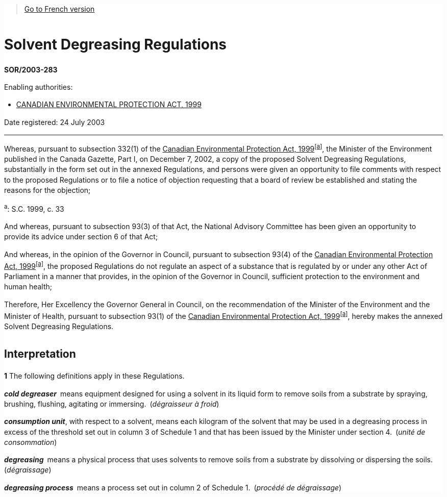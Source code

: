 > [Go to French version](/fr/Règlements/Décrets,%20ordonnances%20et%20règlements%20statutaires/2003/283.md)

# Solvent Degreasing Regulations

**SOR/2003-283**

Enabling authorities: 
- [CANADIAN ENVIRONMENTAL PROTECTION ACT, 1999](/en/Acts/Statutes%20of%20Canada/1999/c.%2033.md)

Date registered: 24 July 2003

----------

Whereas, pursuant to subsection 332(1) of the [Canadian Environmental Protection Act, 1999](/en/Acts/Statutes%20of%20Canada/1999/c.%2033.md)<sup><a href='#fna_e'>[a]</a></sup>, the Minister of the Environment published in the Canada Gazette, Part I, on December 7, 2002, a copy of the proposed Solvent Degreasing Regulations, substantially in the form set out in the annexed Regulations, and persons were given an opportunity to file comments with respect to the proposed Regulations or to file a notice of objection requesting that a board of review be established and stating the reasons for the objection;

<a name='fna_e'><sup>a</sup></a>: S.C. 1999, c. 33<br />

And whereas, pursuant to subsection 93(3) of that Act, the National Advisory Committee has been given an opportunity to provide its advice under section 6 of that Act;

And whereas, in the opinion of the Governor in Council, pursuant to subsection 93(4) of the [Canadian Environmental Protection Act, 1999](/en/Acts/Statutes%20of%20Canada/1999/c.%2033.md)<sup><a href='#fna_e'>[a]</a></sup>, the proposed Regulations do not regulate an aspect of a substance that is regulated by or under any other Act of Parliament in a manner that provides, in the opinion of the Governor in Council, sufficient protection to the environment and human health;

Therefore, Her Excellency the Governor General in Council, on the recommendation of the Minister of the Environment and the Minister of Health, pursuant to subsection 93(1) of the [Canadian Environmental Protection Act, 1999](/en/Acts/Statutes%20of%20Canada/1999/c.%2033.md)<sup><a href='#fna_e'>[a]</a></sup>, hereby makes the annexed Solvent Degreasing Regulations.




## Interpretation


**1** The following definitions apply in these Regulations.

***cold degreaser*** means equipment designed for using a solvent in its liquid form to remove soils from a substrate by spraying, brushing, flushing, agitating or immersing. (*dégraisseur à froid*)

***consumption unit***, with respect to a solvent, means each kilogram of the solvent that may be used in a degreasing process in excess of the threshold set out in column 3 of Schedule 1 and that has been issued by the Minister under section 4. (*unité de consommation*)

***degreasing*** means a physical process that uses solvents to remove soils from a substrate by dissolving or dispersing the soils. (*dégraissage*)

***degreasing process*** means a process set out in column 2 of Schedule 1. (*procédé de dégraissage*)
